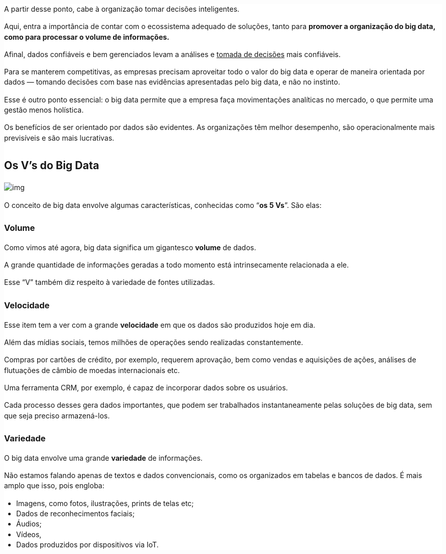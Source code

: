 A partir desse ponto, cabe à organização tomar decisões inteligentes.

Aqui, entra a importância de contar com o ecossistema adequado de soluções, tanto para **promover a organização do big data, como para processar o volume de informações.**

Afinal, dados confiáveis e bem gerenciados levam a análises e [tomada de decisões](https://www.totvs.com/blog/negocios/tomada-de-decisao/) mais confiáveis.

Para se manterem competitivas, as empresas precisam aproveitar todo o valor do big data e operar de maneira orientada por dados — tomando decisões com base nas evidências apresentadas pelo big data, e não no instinto.

Esse é outro ponto essencial: o big data permite que a empresa faça movimentações analíticas no mercado, o que permite uma gestão menos holística.

Os benefícios de ser orientado por dados são evidentes. As organizações têm melhor desempenho, são operacionalmente mais previsíveis e são mais lucrativas.

## Os V’s do Big Data

![img](https://www.totvs.com/wp-content/uploads/2020/01/big-data-os-vs.jpg)

O conceito de big data envolve algumas características, conhecidas como “**os 5 Vs**”. São elas:

### Volume

Como vimos até agora, big data significa um gigantesco **volume** de dados.

A grande quantidade de informações geradas a todo momento está intrinsecamente relacionada a ele.

Esse “V” também diz respeito à variedade de fontes utilizadas.

### Velocidade

Esse item tem a ver com a grande **velocidade** em que os dados são produzidos hoje em dia.

Além das mídias sociais, temos milhões de operações sendo realizadas constantemente.

Compras por cartões de crédito, por exemplo, requerem aprovação, bem como vendas e aquisições de ações, análises de flutuações de câmbio de moedas internacionais etc.

Uma ferramenta CRM, por exemplo, é capaz de incorporar dados sobre os usuários. 

Cada processo desses gera dados importantes, que podem ser trabalhados instantaneamente pelas soluções de big data, sem que seja preciso armazená-los.

### Variedade

O big data envolve uma grande **variedade** de informações.

Não estamos falando apenas de textos e dados convencionais, como os organizados em tabelas e bancos de dados. É mais amplo que isso, pois engloba:

- Imagens, como fotos, ilustrações, prints de telas etc;
- Dados de reconhecimentos faciais;
- Áudios;
- Vídeos,
- Dados produzidos por dispositivos via IoT.
